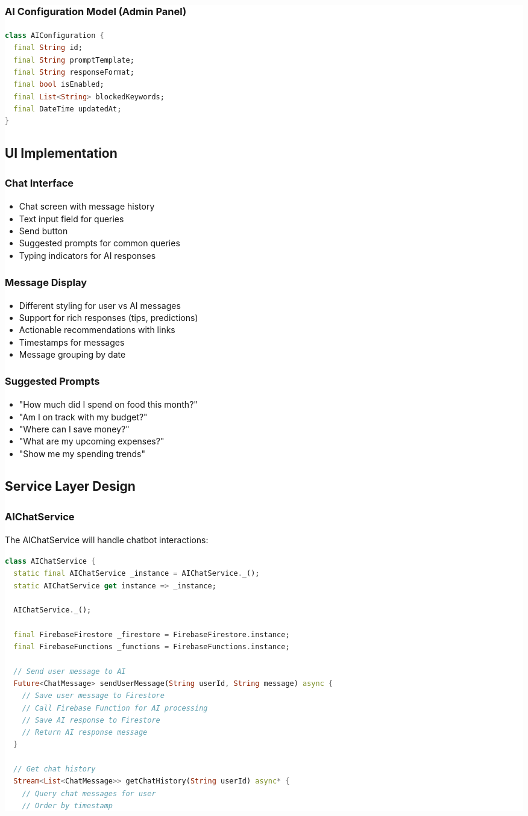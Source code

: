 ### AI Configuration Model (Admin Panel)
```dart
class AIConfiguration {
  final String id;
  final String promptTemplate;
  final String responseFormat;
  final bool isEnabled;
  final List<String> blockedKeywords;
  final DateTime updatedAt;
}
```

## UI Implementation

### Chat Interface
- Chat screen with message history
- Text input field for queries
- Send button
- Suggested prompts for common queries
- Typing indicators for AI responses

### Message Display
- Different styling for user vs AI messages
- Support for rich responses (tips, predictions)
- Actionable recommendations with links
- Timestamps for messages
- Message grouping by date

### Suggested Prompts
- "How much did I spend on food this month?"
- "Am I on track with my budget?"
- "Where can I save money?"
- "What are my upcoming expenses?"
- "Show me my spending trends"

## Service Layer Design

### AIChatService
The AIChatService will handle chatbot interactions:

```dart
class AIChatService {
  static final AIChatService _instance = AIChatService._();
  static AIChatService get instance => _instance;
  
  AIChatService._();
  
  final FirebaseFirestore _firestore = FirebaseFirestore.instance;
  final FirebaseFunctions _functions = FirebaseFunctions.instance;
  
  // Send user message to AI
  Future<ChatMessage> sendUserMessage(String userId, String message) async {
    // Save user message to Firestore
    // Call Firebase Function for AI processing
    // Save AI response to Firestore
    // Return AI response message
  }
  
  // Get chat history
  Stream<List<ChatMessage>> getChatHistory(String userId) async* {
    // Query chat messages for user
    // Order by timestamp
```